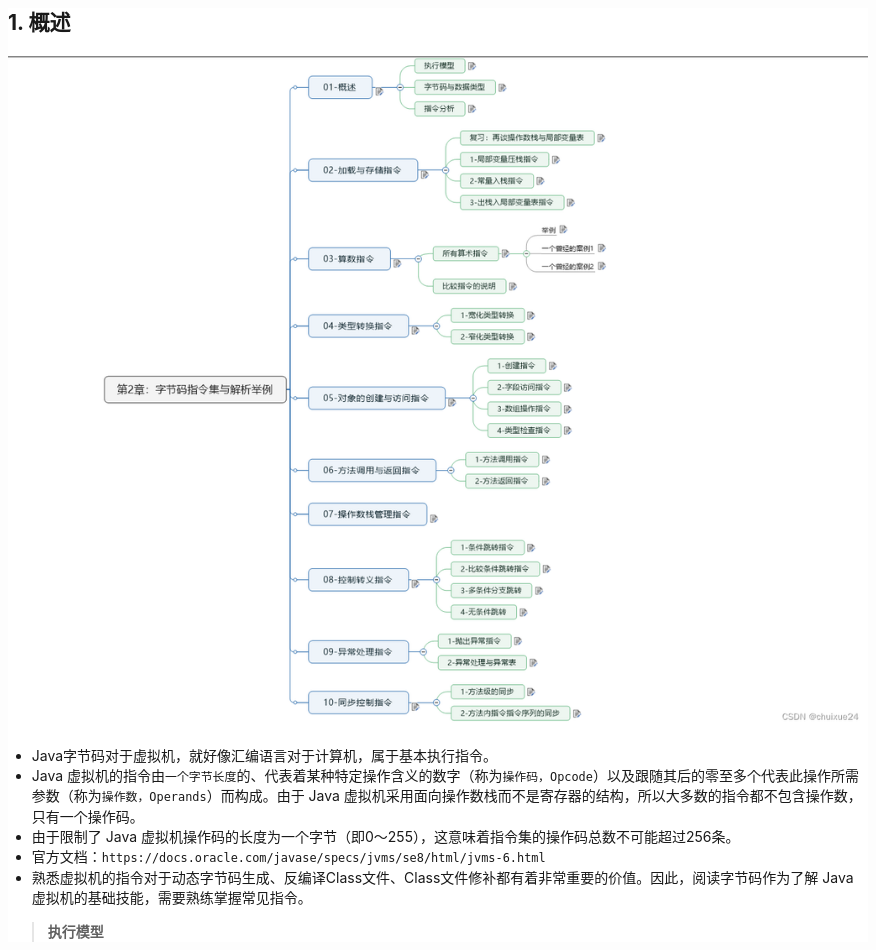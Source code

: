 

## 1. 概述

![](images/2-字节码指令集与解析举例/06fa507f4daf4dffb86c273d44dbddfd-1710867067275-36-1711627035584-26.png)



+ Java字节码对于虚拟机，就好像汇编语言对于计算机，属于基本执行指令。
+ Java 虚拟机的指令由`一个字节长度`的、代表着某种特定操作含义的数字（称为`操作码，Opcode`）以及跟随其后的零至多个代表此操作所需参数（称为`操作数，Operands`）而构成。由于 Java 虚拟机采用面向操作数栈而不是寄存器的结构，所以大多数的指令都不包含操作数，只有一个操作码。
+ 由于限制了 Java 虚拟机操作码的长度为一个字节（即0～255），这意味着指令集的操作码总数不可能超过256条。
+ 官方文档：`https://docs.oracle.com/javase/specs/jvms/se8/html/jvms-6.html`
+ 熟悉虚拟机的指令对于动态字节码生成、反编译Class文件、Class文件修补都有着非常重要的价值。因此，阅读字节码作为了解 Java 虚拟机的基础技能，需要熟练掌握常见指令。

> **执行模型**
